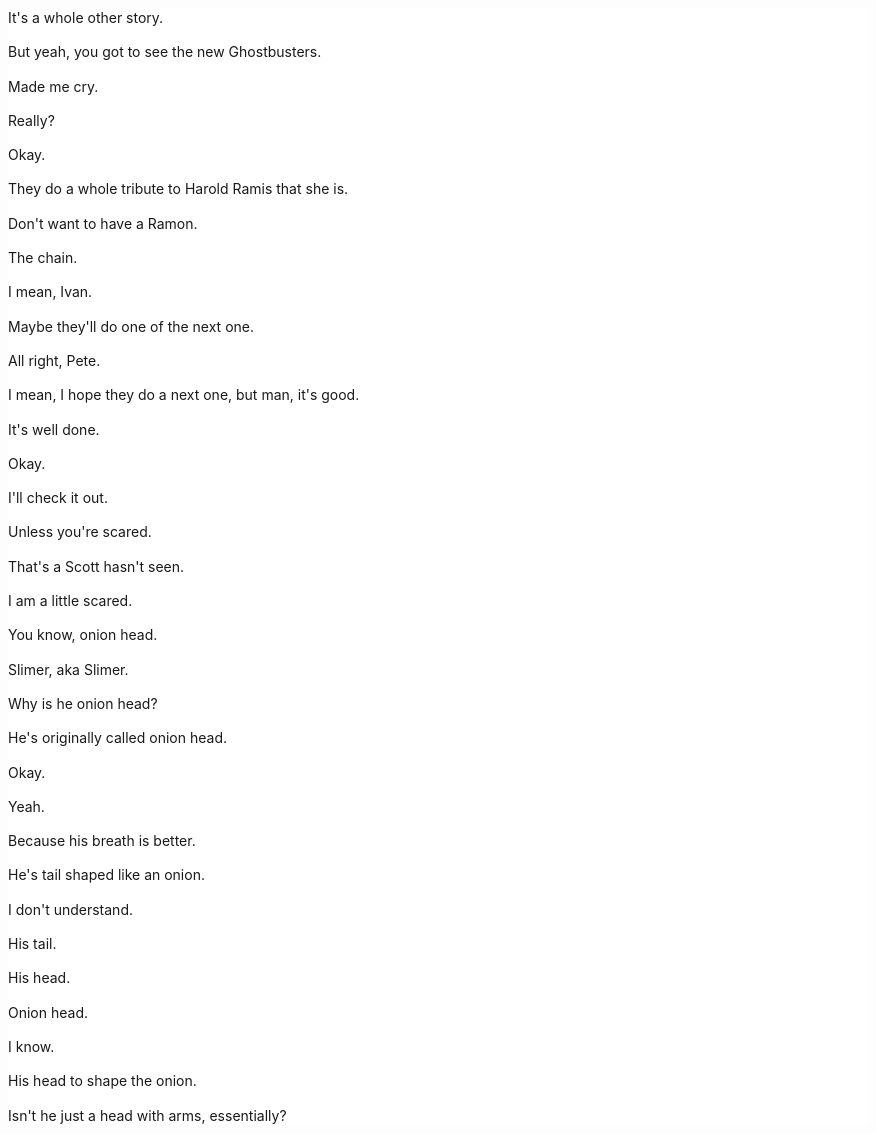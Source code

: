 It's a whole other story.

But yeah, you got to see the new Ghostbusters.

Made me cry.

Really?

Okay.

They do a whole tribute to Harold Ramis that she is.

Don't want to have a Ramon.

The chain.

I mean, Ivan.

Maybe they'll do one of the next one.

All right, Pete.

I mean, I hope they do a next one, but man, it's good.

It's well done.

Okay.

I'll check it out.

Unless you're scared.

That's a Scott hasn't seen.

I am a little scared.

You know, onion head.

Slimer, aka Slimer.

Why is he onion head?

He's originally called onion head.

Okay.

Yeah.

Because his breath is better.

He's tail shaped like an onion.

I don't understand.

His tail.

His head.

Onion head.

I know.

His head to shape the onion.

Isn't he just a head with arms, essentially?
